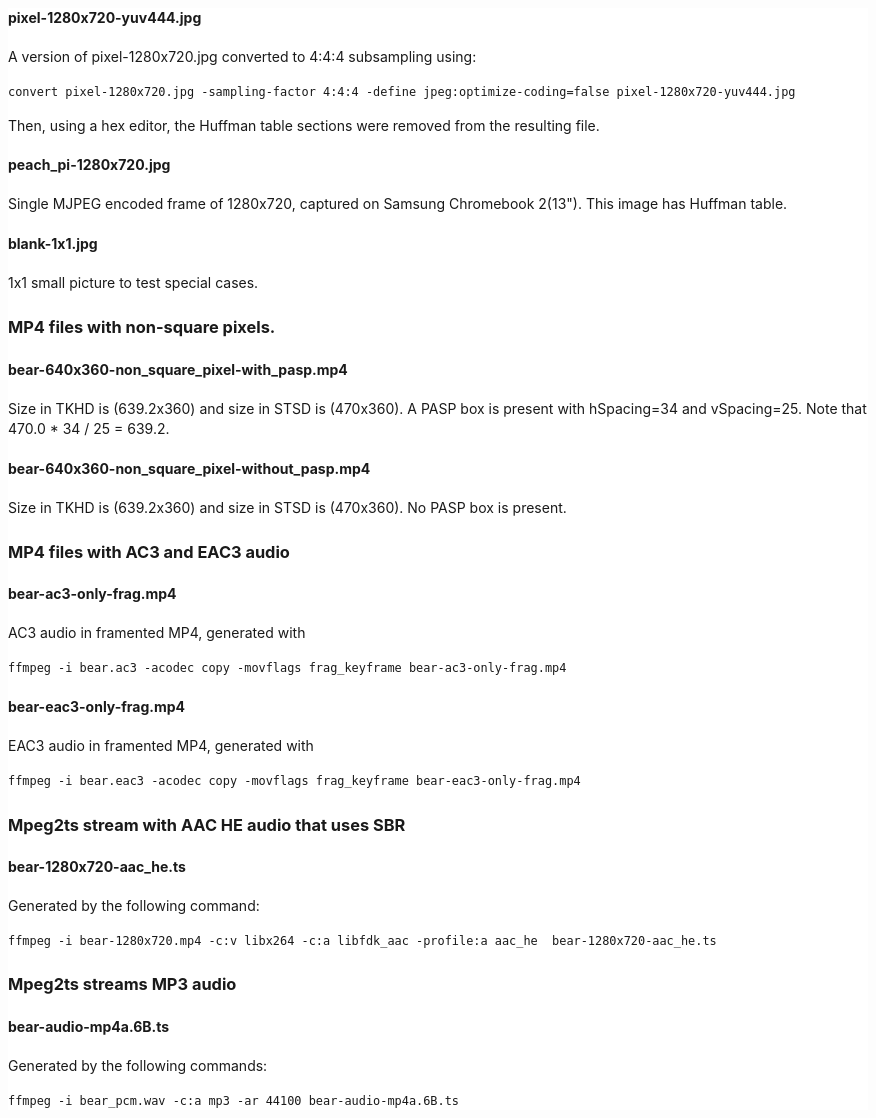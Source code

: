 #### pixel-1280x720-yuv444.jpg
A version of pixel-1280x720.jpg converted to 4:4:4 subsampling using:
```
convert pixel-1280x720.jpg -sampling-factor 4:4:4 -define jpeg:optimize-coding=false pixel-1280x720-yuv444.jpg
```
Then, using a hex editor, the Huffman table sections were removed from the
resulting file.

#### peach_pi-1280x720.jpg
Single MJPEG encoded frame of 1280x720, captured on Samsung Chromebook 2(13").
This image has Huffman table.

#### blank-1x1.jpg
1x1 small picture to test special cases.

### MP4 files with non-square pixels.

#### bear-640x360-non_square_pixel-with_pasp.mp4
Size in TKHD is (639.2x360) and size in STSD is (470x360). A PASP box is
present with hSpacing=34 and vSpacing=25. Note that 470.0 * 34 / 25 = 639.2.

#### bear-640x360-non_square_pixel-without_pasp.mp4
Size in TKHD is (639.2x360) and size in STSD is (470x360). No PASP box is
present.

### MP4 files with AC3 and EAC3 audio

#### bear-ac3-only-frag.mp4
AC3 audio in framented MP4, generated with
```
ffmpeg -i bear.ac3 -acodec copy -movflags frag_keyframe bear-ac3-only-frag.mp4
```

#### bear-eac3-only-frag.mp4
EAC3 audio in framented MP4, generated with
```
ffmpeg -i bear.eac3 -acodec copy -movflags frag_keyframe bear-eac3-only-frag.mp4
```

### Mpeg2ts stream with AAC HE audio that uses SBR

#### bear-1280x720-aac_he.ts
Generated by the following command:
```
ffmpeg -i bear-1280x720.mp4 -c:v libx264 -c:a libfdk_aac -profile:a aac_he  bear-1280x720-aac_he.ts
```

### Mpeg2ts streams MP3 audio

#### bear-audio-mp4a.6B.ts
Generated by the following commands:
```
ffmpeg -i bear_pcm.wav -c:a mp3 -ar 44100 bear-audio-mp4a.6B.ts
```
